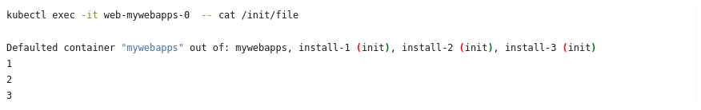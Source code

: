 ```bash
kubectl exec -it web-mywebapps-0  -- cat /init/file

Defaulted container "mywebapps" out of: mywebapps, install-1 (init), install-2 (init), install-3 (init)
1
2
3
```